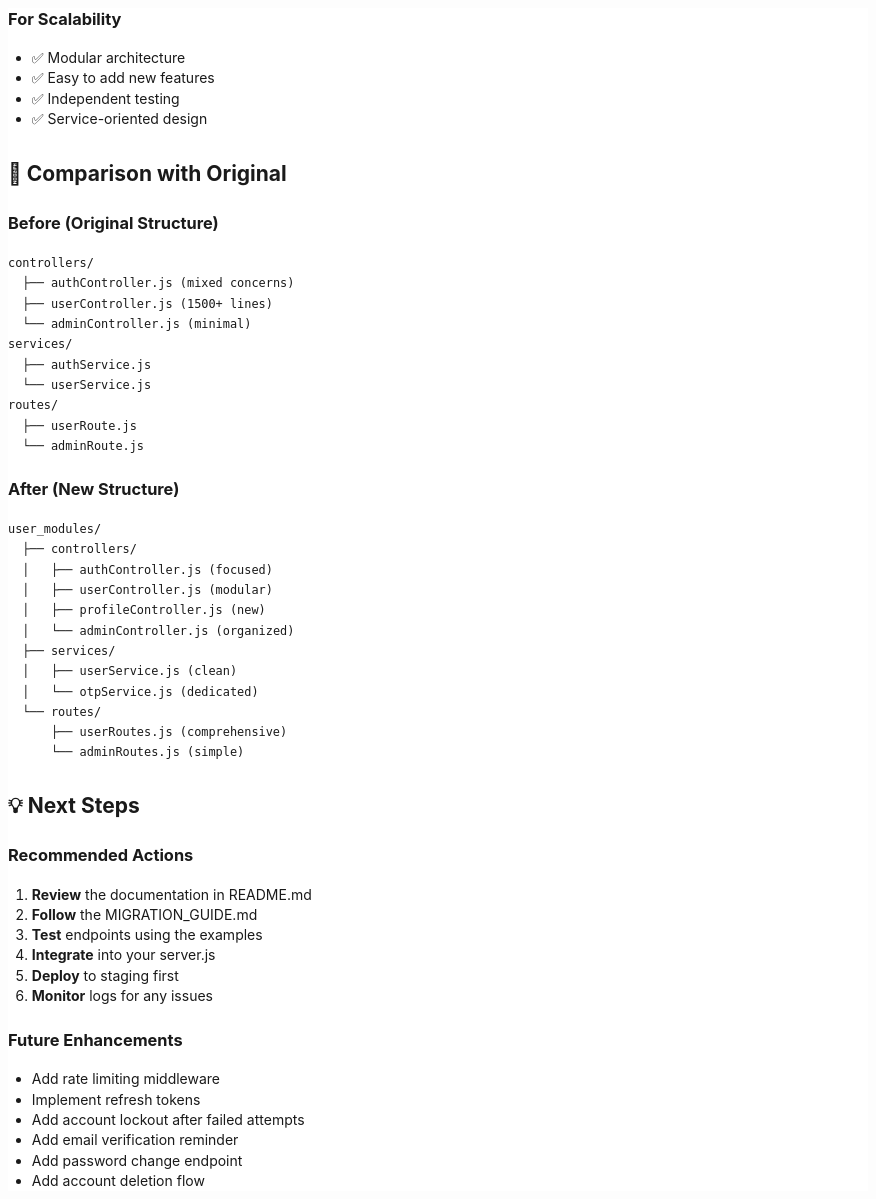 ### For Scalability
- ✅ Modular architecture
- ✅ Easy to add new features
- ✅ Independent testing
- ✅ Service-oriented design

## 🔄 Comparison with Original

### Before (Original Structure)
```
controllers/
  ├── authController.js (mixed concerns)
  ├── userController.js (1500+ lines)
  └── adminController.js (minimal)
services/
  ├── authService.js
  └── userService.js
routes/
  ├── userRoute.js
  └── adminRoute.js
```

### After (New Structure)
```
user_modules/
  ├── controllers/
  │   ├── authController.js (focused)
  │   ├── userController.js (modular)
  │   ├── profileController.js (new)
  │   └── adminController.js (organized)
  ├── services/
  │   ├── userService.js (clean)
  │   └── otpService.js (dedicated)
  └── routes/
      ├── userRoutes.js (comprehensive)
      └── adminRoutes.js (simple)
```

## 💡 Next Steps

### Recommended Actions
1. **Review** the documentation in README.md
2. **Follow** the MIGRATION_GUIDE.md
3. **Test** endpoints using the examples
4. **Integrate** into your server.js
5. **Deploy** to staging first
6. **Monitor** logs for any issues

### Future Enhancements
- Add rate limiting middleware
- Implement refresh tokens
- Add account lockout after failed attempts
- Add email verification reminder
- Add password change endpoint
- Add account deletion flow
